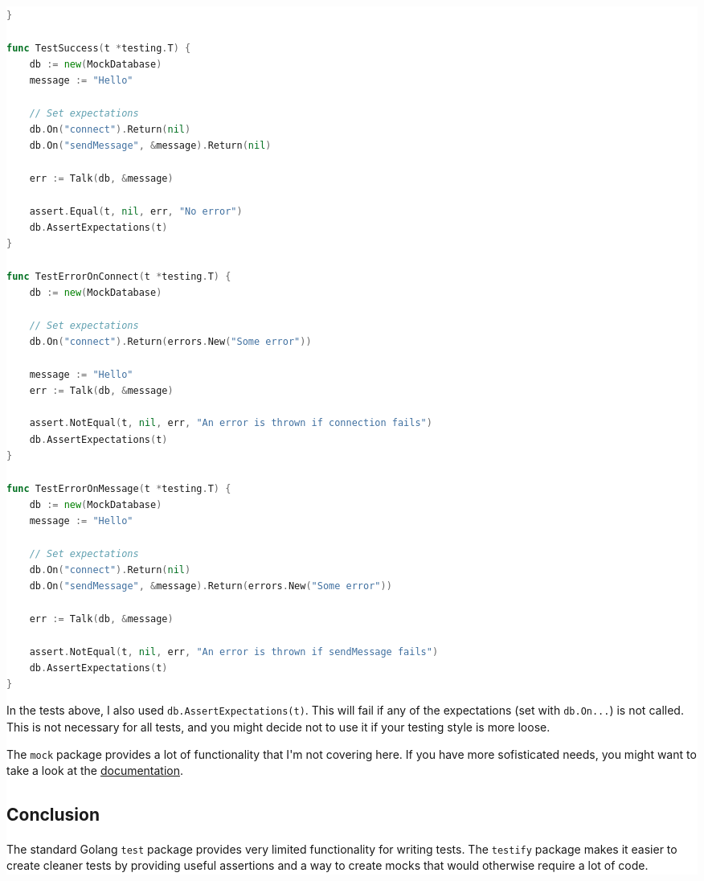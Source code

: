 ```go
}

func TestSuccess(t *testing.T) {
	db := new(MockDatabase)
	message := "Hello"

	// Set expectations
	db.On("connect").Return(nil)
	db.On("sendMessage", &message).Return(nil)

	err := Talk(db, &message)

	assert.Equal(t, nil, err, "No error")
	db.AssertExpectations(t)
}

func TestErrorOnConnect(t *testing.T) {
	db := new(MockDatabase)

	// Set expectations
	db.On("connect").Return(errors.New("Some error"))

	message := "Hello"
	err := Talk(db, &message)

	assert.NotEqual(t, nil, err, "An error is thrown if connection fails")
	db.AssertExpectations(t)
}

func TestErrorOnMessage(t *testing.T) {
	db := new(MockDatabase)
	message := "Hello"

	// Set expectations
	db.On("connect").Return(nil)
	db.On("sendMessage", &message).Return(errors.New("Some error"))

	err := Talk(db, &message)

	assert.NotEqual(t, nil, err, "An error is thrown if sendMessage fails")
	db.AssertExpectations(t)
}
```

In the tests above, I also used `db.AssertExpectations(t)`. This will fail if any of the expectations (set with `db.On...`) is not called. This is not necessary for all tests, and you might decide not to use it if your testing style is more loose.

The `mock` package provides a lot of functionality that I'm not covering here. If you have more sofisticated needs, you might want to take a look at the [documentation](https://godoc.org/github.com/stretchr/testify/mock).

## Conclusion

The standard Golang `test` package provides very limited functionality for writing tests. The `testify` package makes it easier to create cleaner tests by providing useful assertions and a way to create mocks that would otherwise require a lot of code.
